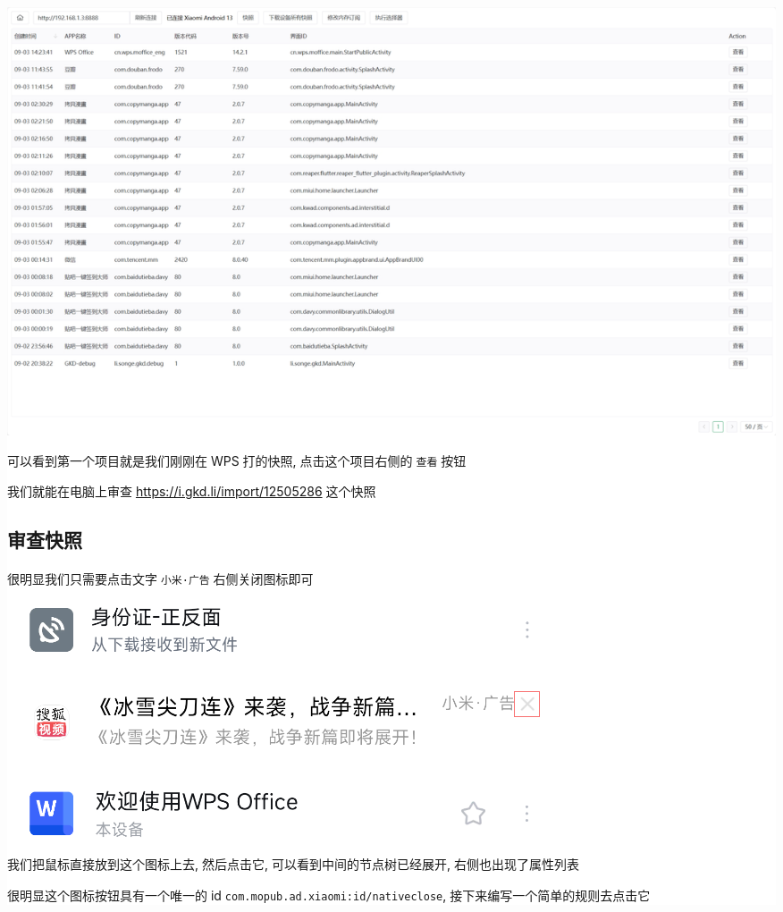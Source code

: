 ![image](assets/d3a956ca-f54b-4d9d-a2ae-3792b5a18aa4.png)

可以看到第一个项目就是我们刚刚在 WPS 打的快照, 点击这个项目右侧的 `查看` 按钮

我们就能在电脑上审查 <https://i.gkd.li/import/12505286> 这个快照

## 审查快照

很明显我们只需要点击文字 `小米·广告` 右侧关闭图标即可

![image](assets/96c78639-d304-4950-80f2-2b8f23cdaf36.png)

我们把鼠标直接放到这个图标上去, 然后点击它, 可以看到中间的节点树已经展开, 右侧也出现了属性列表

很明显这个图标按钮具有一个唯一的 id `com.mopub.ad.xiaomi:id/nativeclose`, 接下来编写一个简单的规则去点击它
